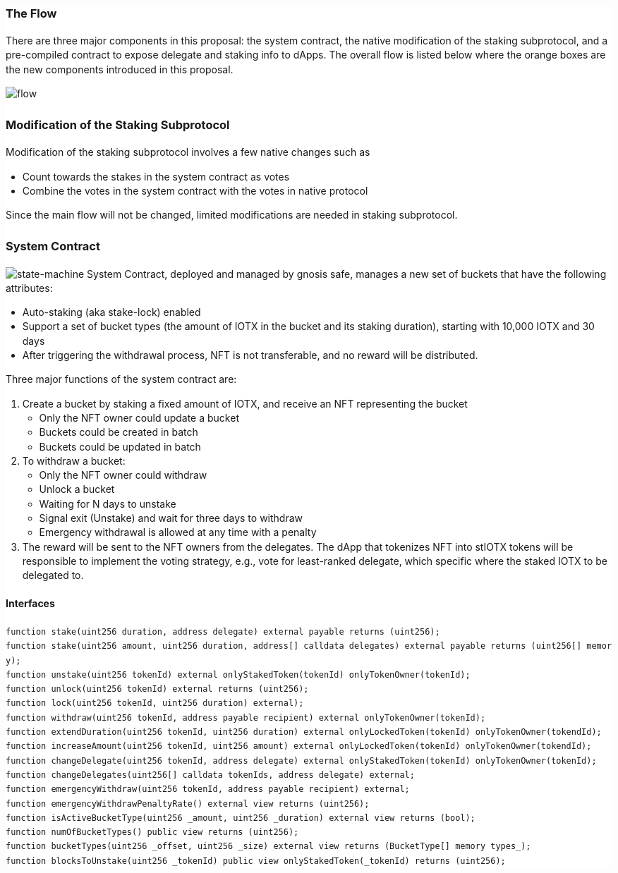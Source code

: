 ### The Flow
There are three major components in this proposal: the system contract, the native modification of the staking subprotocol, and a pre-compiled contract to expose delegate and staking info to dApps. The overall flow is listed below where the orange boxes are the new components introduced in this proposal.

![flow](assets/iip-13-flow.jpg)

### Modification of the Staking Subprotocol
Modification of the staking subprotocol involves a few native changes such as
- Count towards the stakes in the system contract as votes
- Combine the votes in the system contract with the votes in native protocol

Since the main flow will not be changed, limited modifications are needed in staking subprotocol.

### System Contract
![state-machine](assets/iip-13-state-machine.jpg)
System Contract, deployed and managed by gnosis safe, manages a new set of buckets that have the following attributes:
- Auto-staking (aka stake-lock) enabled
- Support a set of bucket types (the amount of IOTX in the bucket and its staking duration), starting with 10,000 IOTX and 30 days 
- After triggering the withdrawal process, NFT is not transferable, and no reward will be distributed.

Three major functions of the system contract are:
1. Create a bucket by staking a fixed amount of IOTX, and receive an NFT representing the bucket
    - Only the NFT owner could update a bucket
    - Buckets could be created in batch
    - Buckets could be updated in batch
2. To withdraw a bucket:
    - Only the NFT owner could withdraw
    - Unlock a bucket
    - Waiting for N days to unstake
    - Signal exit (Unstake) and wait for three days to withdraw
    - Emergency withdrawal is allowed at any time with a penalty
3. The reward will be sent to the NFT owners from the delegates. The dApp that tokenizes NFT into stIOTX tokens will be responsible to implement the voting strategy, e.g., vote for least-ranked delegate, which specific where the staked IOTX to be delegated to.

#### Interfaces
```
function stake(uint256 duration, address delegate) external payable returns (uint256);
function stake(uint256 amount, uint256 duration, address[] calldata delegates) external payable returns (uint256[] memory);
function unstake(uint256 tokenId) external onlyStakedToken(tokenId) onlyTokenOwner(tokenId);
function unlock(uint256 tokenId) external returns (uint256);
function lock(uint256 tokenId, uint256 duration) external);
function withdraw(uint256 tokenId, address payable recipient) external onlyTokenOwner(tokenId);
function extendDuration(uint256 tokenId, uint256 duration) external onlyLockedToken(tokenId) onlyTokenOwner(tokendId);
function increaseAmount(uint256 tokenId, uint256 amount) external onlyLockedToken(tokenId) onlyTokenOwner(tokendId);
function changeDelegate(uint256 tokenId, address delegate) external onlyStakedToken(tokenId) onlyTokenOwner(tokenId);
function changeDelegates(uint256[] calldata tokenIds, address delegate) external;
function emergencyWithdraw(uint256 tokenId, address payable recipient) external;
function emergencyWithdrawPenaltyRate() external view returns (uint256);
function isActiveBucketType(uint256 _amount, uint256 _duration) external view returns (bool);
function numOfBucketTypes() public view returns (uint256);
function bucketTypes(uint256 _offset, uint256 _size) external view returns (BucketType[] memory types_);
function blocksToUnstake(uint256 _tokenId) public view onlyStakedToken(_tokenId) returns (uint256);
```